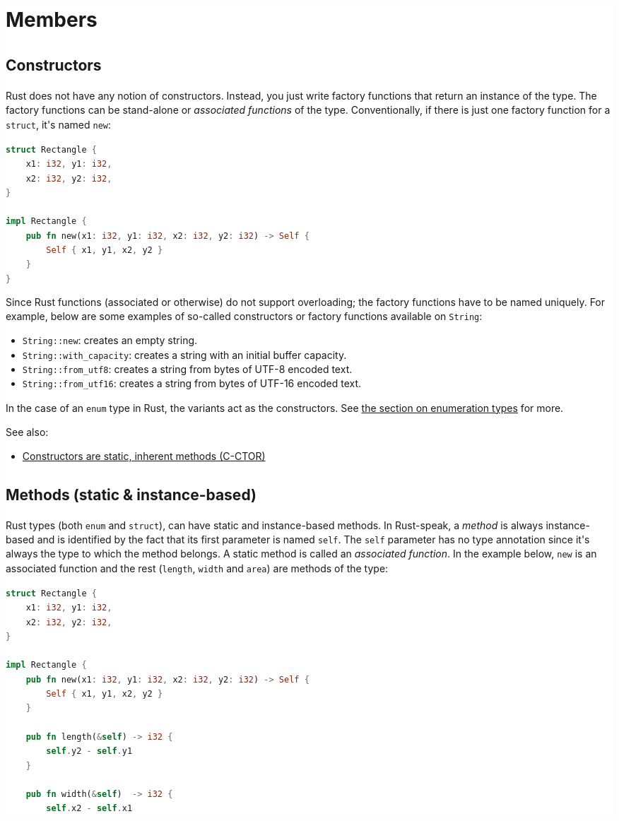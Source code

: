 # Members

## Constructors

Rust does not have any notion of constructors. Instead, you just write factory
functions that return an instance of the type. The factory functions can be
stand-alone or _associated functions_ of the type.  Conventionally, if there
is just one factory function for a `struct`, it's named `new`:

```rust
struct Rectangle {
    x1: i32, y1: i32,
    x2: i32, y2: i32,
}

impl Rectangle {
    pub fn new(x1: i32, y1: i32, x2: i32, y2: i32) -> Self {
        Self { x1, y1, x2, y2 }
    }
}
```

Since Rust functions (associated or otherwise) do not support overloading; the
factory functions have to be named uniquely. For example, below are some
examples of so-called constructors or factory functions available on `String`:

- `String::new`: creates an empty string.
- `String::with_capacity`: creates a string with an initial buffer capacity.
- `String::from_utf8`: creates a string from bytes of UTF-8 encoded text.
- `String::from_utf16`: creates a string from bytes of UTF-16 encoded text.

In the case of an `enum` type in Rust, the variants act as the constructors.
See [the section on enumeration types][enums] for more.

See also:

- [Constructors are static, inherent methods (C-CTOR)][rs-api-C-CTOR]

  [enums]: enums.md
  [rs-api-C-CTOR]: https://rust-lang.github.io/api-guidelines/predictability.html?highlight=new#constructors-are-static-inherent-methods-c-ctor

## Methods (static & instance-based)

Rust types (both `enum` and `struct`), can have static and
instance-based methods. In Rust-speak, a _method_ is always instance-based and
is identified by the fact that its first parameter is named `self`. The `self`
parameter has no type annotation since it's always the type to which the
method belongs. A static method is called an _associated function_. In the
example below, `new` is an associated function and the rest (`length`, `width`
and `area`) are methods of the type:

```rust
struct Rectangle {
    x1: i32, y1: i32,
    x2: i32, y2: i32,
}

impl Rectangle {
    pub fn new(x1: i32, y1: i32, x2: i32, y2: i32) -> Self {
        Self { x1, y1, x2, y2 }
    }

    pub fn length(&self) -> i32 {
        self.y2 - self.y1
    }

    pub fn width(&self)  -> i32 {
        self.x2 - self.x1
```

  [get-set-name.rs]: https://github.com/rust-lang/rfcs/blob/master/text/0344-conventions-galore.md#gettersetter-apis
  [privis]: https://doc.rust-lang.org/reference/visibility-and-privacy.html
  [items]: https://doc.rust-lang.org/reference/items.html
  [struct update syntax]: https://doc.rust-lang.org/stable/book/ch05-01-defining-structs.html#creating-instances-from-other-instances-with-struct-update-syntax